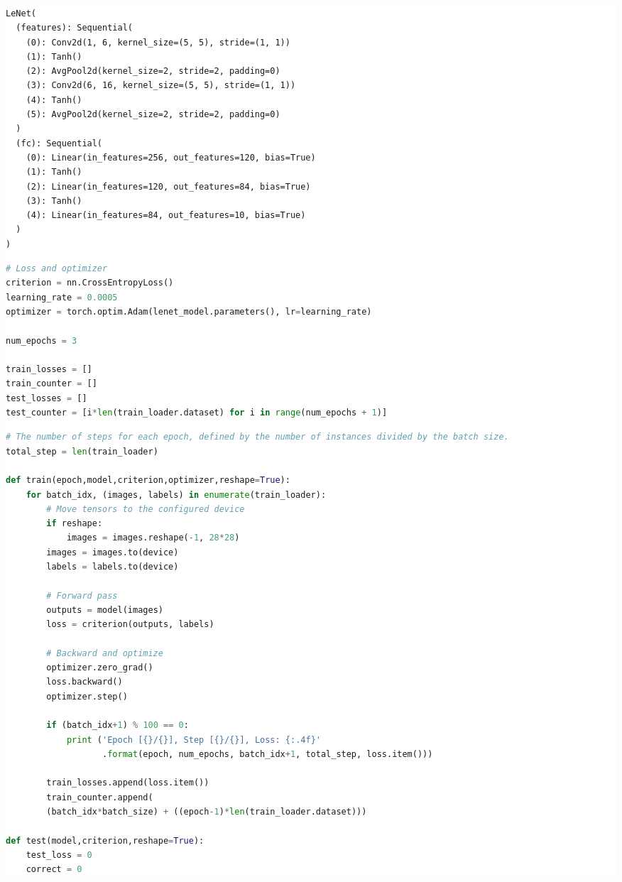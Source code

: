     LeNet(
      (features): Sequential(
        (0): Conv2d(1, 6, kernel_size=(5, 5), stride=(1, 1))
        (1): Tanh()
        (2): AvgPool2d(kernel_size=2, stride=2, padding=0)
        (3): Conv2d(6, 16, kernel_size=(5, 5), stride=(1, 1))
        (4): Tanh()
        (5): AvgPool2d(kernel_size=2, stride=2, padding=0)
      )
      (fc): Sequential(
        (0): Linear(in_features=256, out_features=120, bias=True)
        (1): Tanh()
        (2): Linear(in_features=120, out_features=84, bias=True)
        (3): Tanh()
        (4): Linear(in_features=84, out_features=10, bias=True)
      )
    )

```python
# Loss and optimizer
criterion = nn.CrossEntropyLoss()
learning_rate = 0.0005
optimizer = torch.optim.Adam(lenet_model.parameters(), lr=learning_rate)  

num_epochs = 3

train_losses = []
train_counter = []
test_losses = []
test_counter = [i*len(train_loader.dataset) for i in range(num_epochs + 1)]
```

```python
# The number of steps for each epoch, defined by the number of instances divided by the batch size. 
total_step = len(train_loader)

def train(epoch,model,criterion,optimizer,reshape=True):
    for batch_idx, (images, labels) in enumerate(train_loader):  
        # Move tensors to the configured device
        if reshape:
            images = images.reshape(-1, 28*28)
        images = images.to(device)
        labels = labels.to(device)
        
        # Forward pass
        outputs = model(images)
        loss = criterion(outputs, labels)
        
        # Backward and optimize
        optimizer.zero_grad()
        loss.backward()
        optimizer.step()
        
        if (batch_idx+1) % 100 == 0:
            print ('Epoch [{}/{}], Step [{}/{}], Loss: {:.4f}' 
                   .format(epoch, num_epochs, batch_idx+1, total_step, loss.item()))
        
        train_losses.append(loss.item())
        train_counter.append(
        (batch_idx*batch_size) + ((epoch-1)*len(train_loader.dataset)))
        
def test(model,criterion,reshape=True):
    test_loss = 0
    correct = 0
```